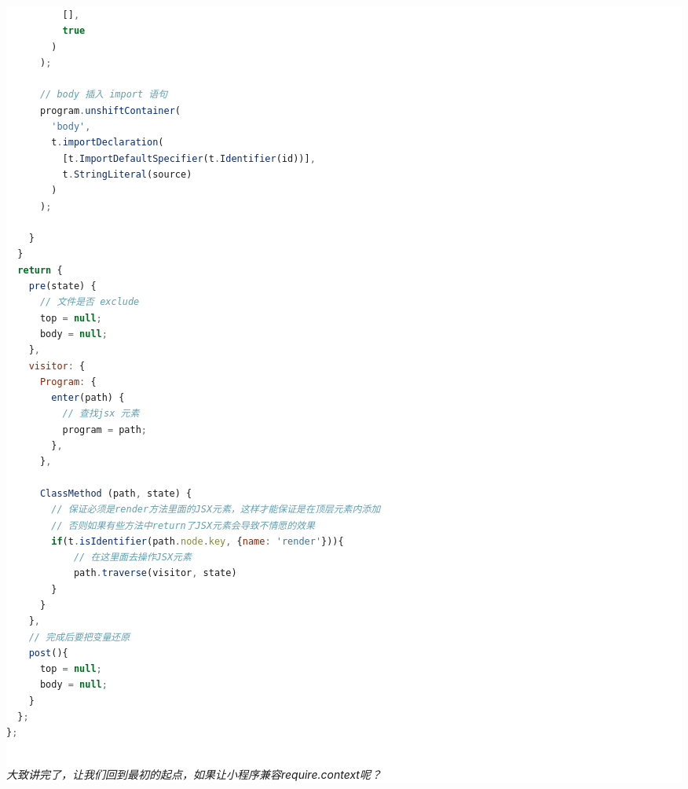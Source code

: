 ```js
          [],
          true
        )
      );
  
      // body 插入 import 语句
      program.unshiftContainer(
        'body',
        t.importDeclaration(
          [t.ImportDefaultSpecifier(t.Identifier(id))],
          t.StringLiteral(source)
        )
      );
      
    }
  }
  return {
    pre(state) {
      // 文件是否 exclude
      top = null;
      body = null;
    },
    visitor: {
      Program: {
        enter(path) {
          // 查找jsx 元素
          program = path;
        },
      },

      ClassMethod (path, state) {
        // 保证必须是render方法里面的JSX元素，这样才能保证是在顶层元素内添加
        // 否则如果有些方法中return了JSX元素会导致不情愿的效果
        if(t.isIdentifier(path.node.key, {name: 'render'})){
            // 在这里面去操作JSX元素
            path.traverse(visitor, state)
        }
      }
    },
    // 完成后要把变量还原
    post(){
      top = null;
      body = null;
    }
  };
};
  

```

*大致讲完了，让我们回到最初的起点，如果让小程序兼容require.context呢？*
